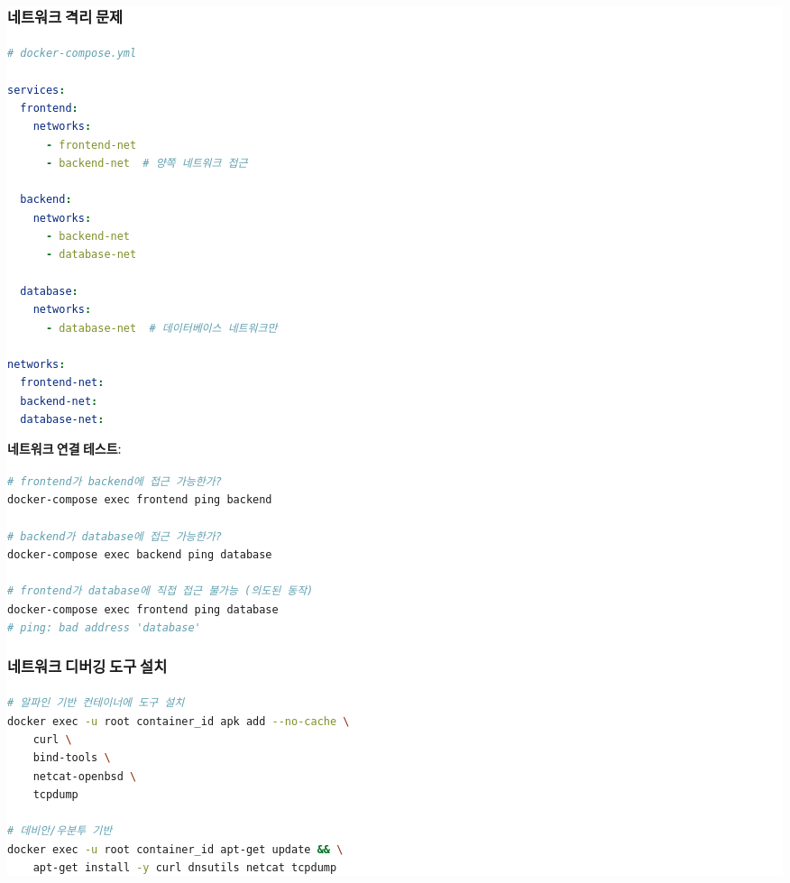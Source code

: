 ### 네트워크 격리 문제

```yaml
# docker-compose.yml

services:
  frontend:
    networks:
      - frontend-net
      - backend-net  # 양쪽 네트워크 접근

  backend:
    networks:
      - backend-net
      - database-net

  database:
    networks:
      - database-net  # 데이터베이스 네트워크만

networks:
  frontend-net:
  backend-net:
  database-net:
```

**네트워크 연결 테스트**:

```bash
# frontend가 backend에 접근 가능한가?
docker-compose exec frontend ping backend

# backend가 database에 접근 가능한가?
docker-compose exec backend ping database

# frontend가 database에 직접 접근 불가능 (의도된 동작)
docker-compose exec frontend ping database
# ping: bad address 'database'
```

### 네트워크 디버깅 도구 설치

```bash
# 알파인 기반 컨테이너에 도구 설치
docker exec -u root container_id apk add --no-cache \
    curl \
    bind-tools \
    netcat-openbsd \
    tcpdump

# 데비안/우분투 기반
docker exec -u root container_id apt-get update && \
    apt-get install -y curl dnsutils netcat tcpdump
```
